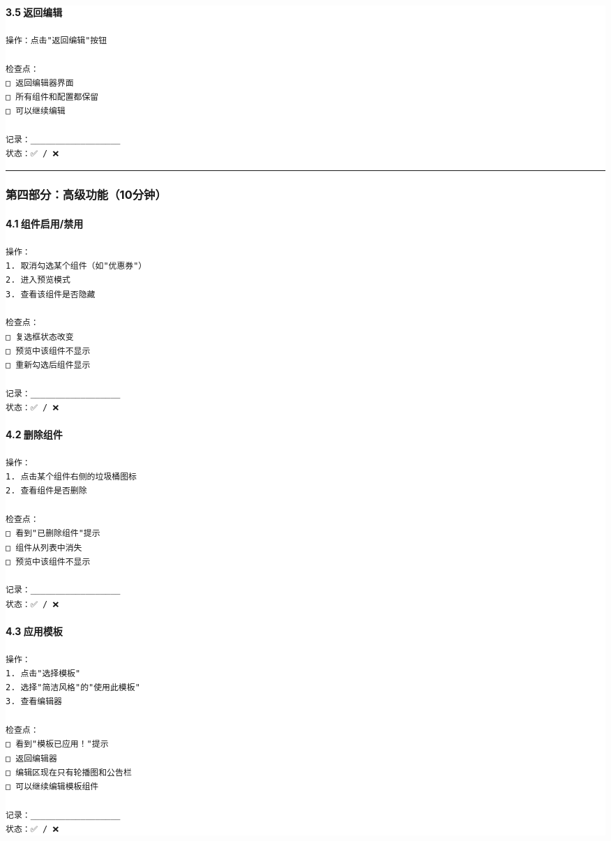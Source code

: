 ```
```

#### 3.5 返回编辑
```
操作：点击"返回编辑"按钮

检查点：
□ 返回编辑器界面
□ 所有组件和配置都保留
□ 可以继续编辑

记录：__________________
状态：✅ / ❌
```

---

### 第四部分：高级功能（10分钟）

#### 4.1 组件启用/禁用
```
操作：
1. 取消勾选某个组件（如"优惠券"）
2. 进入预览模式
3. 查看该组件是否隐藏

检查点：
□ 复选框状态改变
□ 预览中该组件不显示
□ 重新勾选后组件显示

记录：__________________
状态：✅ / ❌
```

#### 4.2 删除组件
```
操作：
1. 点击某个组件右侧的垃圾桶图标
2. 查看组件是否删除

检查点：
□ 看到"已删除组件"提示
□ 组件从列表中消失
□ 预览中该组件不显示

记录：__________________
状态：✅ / ❌
```

#### 4.3 应用模板
```
操作：
1. 点击"选择模板"
2. 选择"简洁风格"的"使用此模板"
3. 查看编辑器

检查点：
□ 看到"模板已应用！"提示
□ 返回编辑器
□ 编辑区现在只有轮播图和公告栏
□ 可以继续编辑模板组件

记录：__________________
状态：✅ / ❌
```